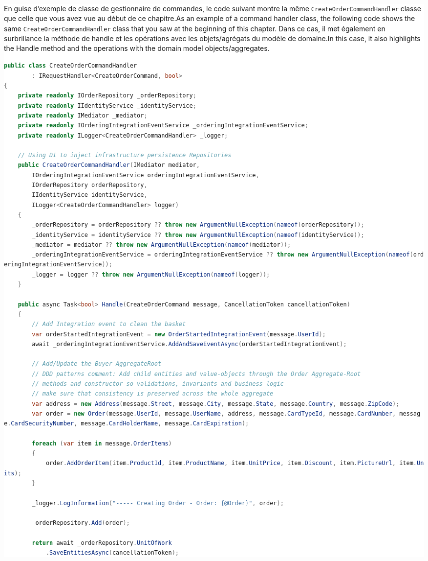 <span data-ttu-id="d15bf-243">En guise d’exemple de classe de gestionnaire de commandes, le code suivant montre la même `CreateOrderCommandHandler` classe que celle que vous avez vue au début de ce chapitre.</span><span class="sxs-lookup"><span data-stu-id="d15bf-243">As an example of a command handler class, the following code shows the same `CreateOrderCommandHandler` class that you saw at the beginning of this chapter.</span></span> <span data-ttu-id="d15bf-244">Dans ce cas, il met également en surbrillance la méthode de handle et les opérations avec les objets/agrégats du modèle de domaine.</span><span class="sxs-lookup"><span data-stu-id="d15bf-244">In this case, it also highlights the Handle method and the operations with the domain model objects/aggregates.</span></span>

```csharp
public class CreateOrderCommandHandler
        : IRequestHandler<CreateOrderCommand, bool>
{
    private readonly IOrderRepository _orderRepository;
    private readonly IIdentityService _identityService;
    private readonly IMediator _mediator;
    private readonly IOrderingIntegrationEventService _orderingIntegrationEventService;
    private readonly ILogger<CreateOrderCommandHandler> _logger;

    // Using DI to inject infrastructure persistence Repositories
    public CreateOrderCommandHandler(IMediator mediator,
        IOrderingIntegrationEventService orderingIntegrationEventService,
        IOrderRepository orderRepository,
        IIdentityService identityService,
        ILogger<CreateOrderCommandHandler> logger)
    {
        _orderRepository = orderRepository ?? throw new ArgumentNullException(nameof(orderRepository));
        _identityService = identityService ?? throw new ArgumentNullException(nameof(identityService));
        _mediator = mediator ?? throw new ArgumentNullException(nameof(mediator));
        _orderingIntegrationEventService = orderingIntegrationEventService ?? throw new ArgumentNullException(nameof(orderingIntegrationEventService));
        _logger = logger ?? throw new ArgumentNullException(nameof(logger));
    }

    public async Task<bool> Handle(CreateOrderCommand message, CancellationToken cancellationToken)
    {
        // Add Integration event to clean the basket
        var orderStartedIntegrationEvent = new OrderStartedIntegrationEvent(message.UserId);
        await _orderingIntegrationEventService.AddAndSaveEventAsync(orderStartedIntegrationEvent);

        // Add/Update the Buyer AggregateRoot
        // DDD patterns comment: Add child entities and value-objects through the Order Aggregate-Root
        // methods and constructor so validations, invariants and business logic
        // make sure that consistency is preserved across the whole aggregate
        var address = new Address(message.Street, message.City, message.State, message.Country, message.ZipCode);
        var order = new Order(message.UserId, message.UserName, address, message.CardTypeId, message.CardNumber, message.CardSecurityNumber, message.CardHolderName, message.CardExpiration);

        foreach (var item in message.OrderItems)
        {
            order.AddOrderItem(item.ProductId, item.ProductName, item.UnitPrice, item.Discount, item.PictureUrl, item.Units);
        }

        _logger.LogInformation("----- Creating Order - Order: {@Order}", order);

        _orderRepository.Add(order);

        return await _orderRepository.UnitOfWork
            .SaveEntitiesAsync(cancellationToken);
```